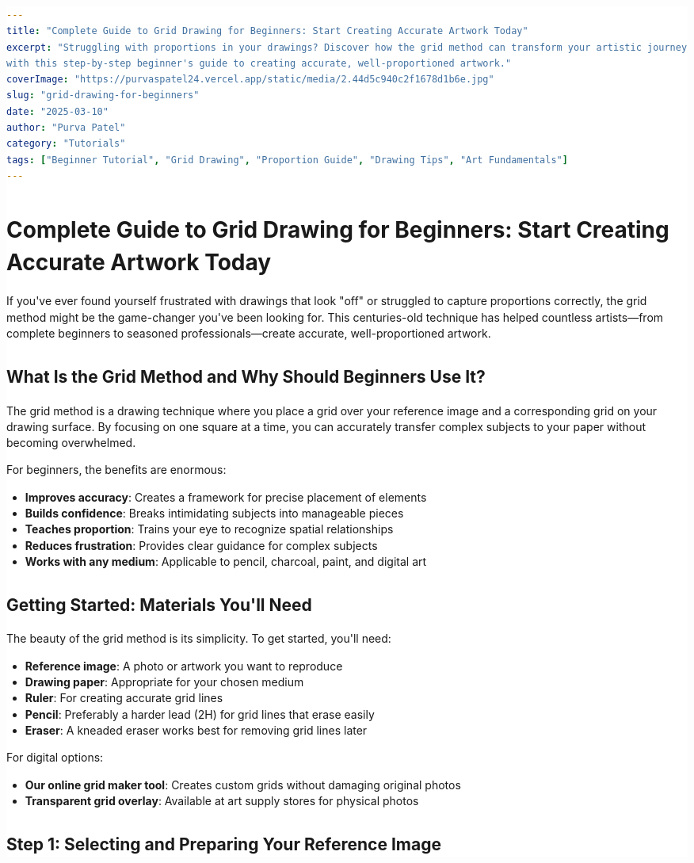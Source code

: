 ```yaml
---
title: "Complete Guide to Grid Drawing for Beginners: Start Creating Accurate Artwork Today"
excerpt: "Struggling with proportions in your drawings? Discover how the grid method can transform your artistic journey with this step-by-step beginner's guide to creating accurate, well-proportioned artwork."
coverImage: "https://purvaspatel24.vercel.app/static/media/2.44d5c940c2f1678d1b6e.jpg"
slug: "grid-drawing-for-beginners"
date: "2025-03-10"
author: "Purva Patel"
category: "Tutorials"
tags: ["Beginner Tutorial", "Grid Drawing", "Proportion Guide", "Drawing Tips", "Art Fundamentals"]
---
```


# Complete Guide to Grid Drawing for Beginners: Start Creating Accurate Artwork Today

If you've ever found yourself frustrated with drawings that look "off" or struggled to capture proportions correctly, the grid method might be the game-changer you've been looking for. This centuries-old technique has helped countless artists—from complete beginners to seasoned professionals—create accurate, well-proportioned artwork.

## What Is the Grid Method and Why Should Beginners Use It?

The grid method is a drawing technique where you place a grid over your reference image and a corresponding grid on your drawing surface. By focusing on one square at a time, you can accurately transfer complex subjects to your paper without becoming overwhelmed.

For beginners, the benefits are enormous:

- **Improves accuracy**: Creates a framework for precise placement of elements
- **Builds confidence**: Breaks intimidating subjects into manageable pieces
- **Teaches proportion**: Trains your eye to recognize spatial relationships
- **Reduces frustration**: Provides clear guidance for complex subjects
- **Works with any medium**: Applicable to pencil, charcoal, paint, and digital art

## Getting Started: Materials You'll Need

The beauty of the grid method is its simplicity. To get started, you'll need:

- **Reference image**: A photo or artwork you want to reproduce
- **Drawing paper**: Appropriate for your chosen medium
- **Ruler**: For creating accurate grid lines
- **Pencil**: Preferably a harder lead (2H) for grid lines that erase easily
- **Eraser**: A kneaded eraser works best for removing grid lines later

For digital options:
- **Our online grid maker tool**: Creates custom grids without damaging original photos
- **Transparent grid overlay**: Available at art supply stores for physical photos

## Step 1: Selecting and Preparing Your Reference Image
